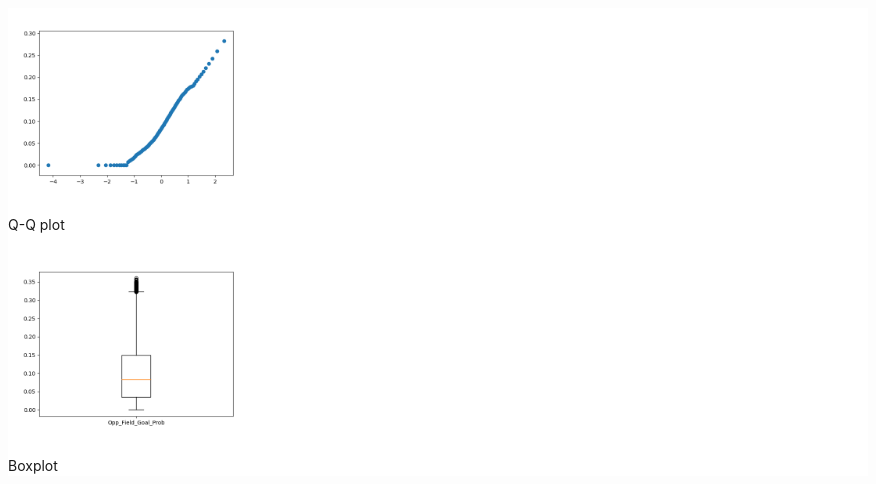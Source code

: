 <th><img src="Figures/qq_Opp_Field_Goal_Prob_0.png" width="250px"><p>Q-Q plot</p></th>
<th><img src="Figures/box_Opp_Field_Goal_Prob_0.png" width="250px"><p>Boxplot</p></th>
</tr>
</table>
